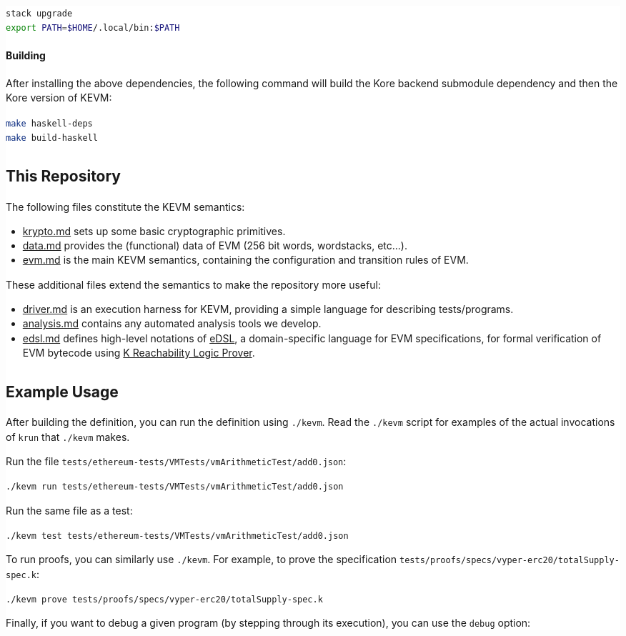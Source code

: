 ```sh
stack upgrade
export PATH=$HOME/.local/bin:$PATH
```

#### Building

After installing the above dependencies, the following command will build the Kore backend submodule dependency and then the Kore version of KEVM:

```sh
make haskell-deps
make build-haskell
```

This Repository
---------------

The following files constitute the KEVM semantics:

-   [krypto.md](krypto.md) sets up some basic cryptographic primitives.
-   [data.md](data.md) provides the (functional) data of EVM (256 bit words, wordstacks, etc...).
-   [evm.md](evm.md) is the main KEVM semantics, containing the configuration and transition rules of EVM.

These additional files extend the semantics to make the repository more useful:

-   [driver.md](driver.md) is an execution harness for KEVM, providing a simple language for describing tests/programs.
-   [analysis.md](analysis.md) contains any automated analysis tools we develop.
-   [edsl.md](edsl.md) defines high-level notations of [eDSL], a domain-specific language for EVM specifications, for formal verification of EVM bytecode using [K Reachability Logic Prover].

Example Usage
-------------

After building the definition, you can run the definition using `./kevm`.
Read the `./kevm` script for examples of the actual invocations of `krun` that `./kevm` makes.

Run the file `tests/ethereum-tests/VMTests/vmArithmeticTest/add0.json`:

```sh
./kevm run tests/ethereum-tests/VMTests/vmArithmeticTest/add0.json
```

Run the same file as a test:

```sh
./kevm test tests/ethereum-tests/VMTests/vmArithmeticTest/add0.json
```

To run proofs, you can similarly use `./kevm`.
For example, to prove the specification `tests/proofs/specs/vyper-erc20/totalSupply-spec.k`:

```sh
./kevm prove tests/proofs/specs/vyper-erc20/totalSupply-spec.k
```

Finally, if you want to debug a given program (by stepping through its execution), you can use the `debug` option:


[Jello Paper]: <https://jellopaper.org>
[2017 Devcon3]: <https://ethereumfoundation.org/devcon3/>
[Sphinx Documentation Generation]: <http://sphinx-doc.org>
[K Reachability Logic Prover]: <http://fsl.cs.illinois.edu/FSL/papers/2016/stefanescu-park-yuwen-li-rosu-2016-oopsla/stefanescu-park-yuwen-li-rosu-2016-oopsla-public.pdf>
[K Editor Support]: <https://github.com/kframework/k-editor-support>
[Ethereum Test Set]: <https://github.com/ethereum/tests>
[Verified Smart Contracts]: <https://github.com/runtimeverification/verified-smart-contracts>
[eDSL]: <https://github.com/runtimeverification/verified-smart-contracts/blob/master/resources/edsl.md>